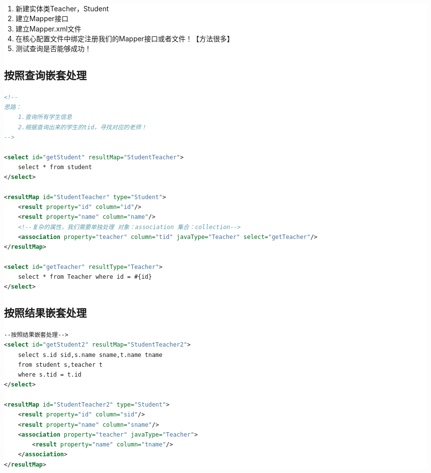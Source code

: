 1. 新建实体类Teacher，Student
2. 建立Mapper接口
3. 建立Mapper.xml文件
4. 在核心配置文件中绑定注册我们的Mapper接口或者文件！【方法很多】
5. 测试查询是否能够成功！



## 按照查询嵌套处理

```xml
<!--
思路：
    1.查询所有学生信息
    2.根据查询出来的学生的tid，寻找对应的老师！
-->

<select id="getStudent" resultMap="StudentTeacher">
    select * from student
</select>

<resultMap id="StudentTeacher" type="Student">
    <result property="id" column="id"/>
    <result property="name" column="name"/>
    <!--复杂的属性，我们需要单独处理 对象：association 集合：collection-->
    <association property="teacher" column="tid" javaType="Teacher" select="getTeacher"/>
</resultMap>

<select id="getTeacher" resultType="Teacher">
    select * from Teacher where id = #{id}
</select>
```



## 按照结果嵌套处理

```xml
--按照结果嵌套处理-->
<select id="getStudent2" resultMap="StudentTeacher2">
    select s.id sid,s.name sname,t.name tname
    from student s,teacher t
    where s.tid = t.id
</select>

<resultMap id="StudentTeacher2" type="Student">
    <result property="id" column="sid"/>
    <result property="name" column="sname"/>
    <association property="teacher" javaType="Teacher">
        <result property="name" column="tname"/>
    </association>
</resultMap>
```
